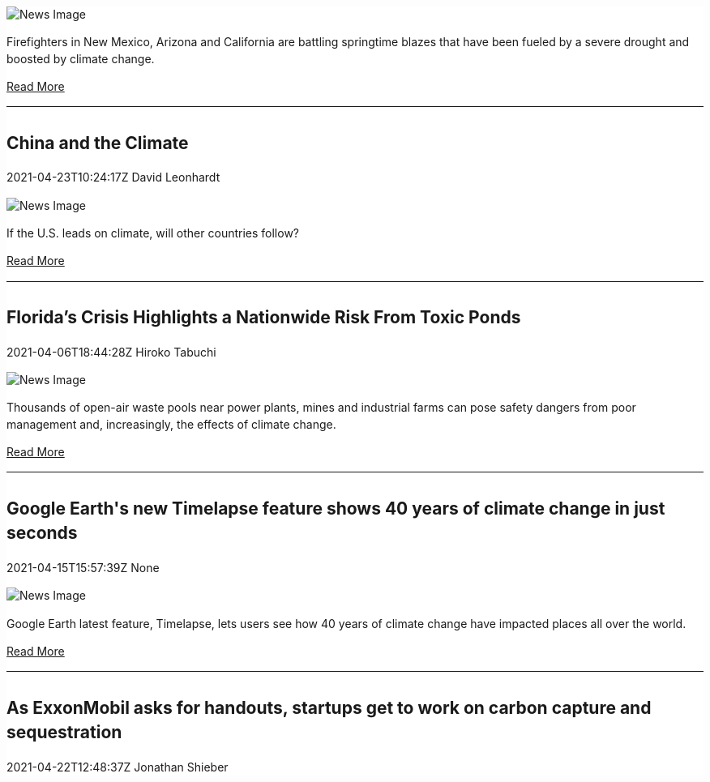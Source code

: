 ![News Image](https://static01.nyt.com/images/2021/04/30/us/00wildfires-1/merlin_187035642_787ca6bc-99a2-42b0-b4d1-b48a3dca74e0-facebookJumbo.jpg)

Firefighters in New Mexico, Arizona and California are battling springtime blazes that have been fueled by a severe drought and boosted by climate change.

[Read More](https://www.nytimes.com/2021/04/30/us/wildfires-new-mexico-arizona-california.html)

---
    
## China and the Climate

2021-04-23T10:24:17Z David Leonhardt

![News Image](https://static01.nyt.com/images/2021/04/23/lens/23ambriefing-promo/23ambriefing-biden2-facebookJumbo-v4.jpg)

If the U.S. leads on climate, will other countries follow?

[Read More](https://www.nytimes.com/2021/04/23/briefing/spacex-launch-JJ-vaccine-biden-tax.html)

---
    
## Florida’s Crisis Highlights a Nationwide Risk From Toxic Ponds

2021-04-06T18:44:28Z Hiroko Tabuchi

![News Image](https://static01.nyt.com/images/2021/04/06/climate/06CLI-TOXICPONDS1-02/06CLI-TOXICPONDS1-02-facebookJumbo.jpg)

Thousands of open-air waste pools near power plants, mines and industrial farms can pose safety dangers from poor management and, increasingly, the effects of climate change.

[Read More](https://www.nytimes.com/2021/04/06/climate/florida-ponds-toxic-waste.html)

---
    
## Google Earth's new Timelapse feature shows 40 years of climate change in just seconds

2021-04-15T15:57:39Z None

![News Image](https://cdn.cnn.com/cnnnext/dam/assets/210415093938-03-google-earth-timelapse-super-tease.jpg)

Google Earth latest feature, Timelapse, lets users see how 40 years of climate change have impacted places all over the world.

[Read More](https://www.cnn.com/videos/business/2021/04/15/google-earth-timelapse-zw-orig.cnn-business)

---
    
## As ExxonMobil asks for handouts, startups get to work on carbon capture and sequestration

2021-04-22T12:48:37Z Jonathan Shieber
